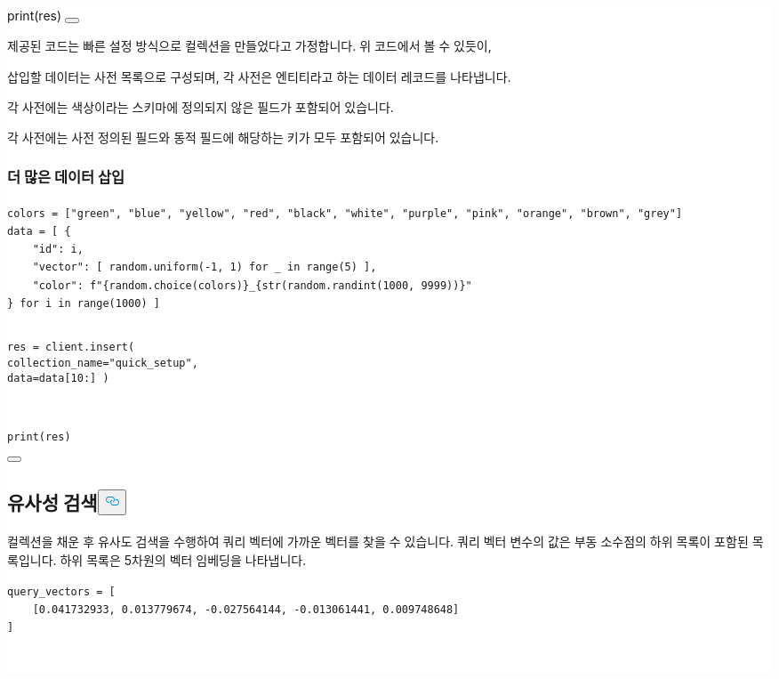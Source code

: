 <span class="hljs-built_in">print</span>(res)
<button class="copy-code-btn"></button></code></pre>
<p>제공된 코드는 빠른 설정 방식으로 컬렉션을 만들었다고 가정합니다. 위 코드에서 볼 수 있듯이,</p>
<p>삽입할 데이터는 사전 목록으로 구성되며, 각 사전은 엔티티라고 하는 데이터 레코드를 나타냅니다.</p>
<p>각 사전에는 색상이라는 스키마에 정의되지 않은 필드가 포함되어 있습니다.</p>
<p>각 사전에는 사전 정의된 필드와 동적 필드에 해당하는 키가 모두 포함되어 있습니다.</p>
<h3 id="Insert-Even-More-Data" class="common-anchor-header">더 많은 데이터 삽입</h3><pre><code translate="no">colors = [<span class="hljs-string">&quot;green&quot;</span>, <span class="hljs-string">&quot;blue&quot;</span>, <span class="hljs-string">&quot;yellow&quot;</span>, <span class="hljs-string">&quot;red&quot;</span>, <span class="hljs-string">&quot;black&quot;</span>, <span class="hljs-string">&quot;white&quot;</span>, <span class="hljs-string">&quot;purple&quot;</span>, <span class="hljs-string">&quot;pink&quot;</span>, <span class="hljs-string">&quot;orange&quot;</span>, <span class="hljs-string">&quot;brown&quot;</span>, <span class="hljs-string">&quot;grey&quot;</span>]
data = [ {
    <span class="hljs-string">&quot;id&quot;</span>: i, 
    <span class="hljs-string">&quot;vector&quot;</span>: [ random.uniform(-<span class="hljs-number">1</span>, <span class="hljs-number">1</span>) <span class="hljs-keyword">for</span> _ <span class="hljs-keyword">in</span> <span class="hljs-built_in">range</span>(<span class="hljs-number">5</span>) ], 
    <span class="hljs-string">&quot;color&quot;</span>: <span class="hljs-string">f&quot;<span class="hljs-subst">{random.choice(colors)}</span>_<span class="hljs-subst">{<span class="hljs-built_in">str</span>(random.randint(<span class="hljs-number">1000</span>, <span class="hljs-number">9999</span>))}</span>&quot;</span> 
} <span class="hljs-keyword">for</span> i <span class="hljs-keyword">in</span> <span class="hljs-built_in">range</span>(<span class="hljs-number">1000</span>) ]

res = client.insert(
    collection_name=<span class="hljs-string">&quot;quick_setup&quot;</span>,
    data=data[<span class="hljs-number">10</span>:]
)

<span class="hljs-built_in">print</span>(res)
<button class="copy-code-btn"></button></code></pre>
<h2 id="Similarity-Search" class="common-anchor-header">유사성 검색<button data-href="#Similarity-Search" class="anchor-icon" translate="no">
      <svg translate="no"
        aria-hidden="true"
        focusable="false"
        height="20"
        version="1.1"
        viewBox="0 0 16 16"
        width="16"
      >
        <path
          fill="#0092E4"
          fill-rule="evenodd"
          d="M4 9h1v1H4c-1.5 0-3-1.69-3-3.5S2.55 3 4 3h4c1.45 0 3 1.69 3 3.5 0 1.41-.91 2.72-2 3.25V8.59c.58-.45 1-1.27 1-2.09C10 5.22 8.98 4 8 4H4c-.98 0-2 1.22-2 2.5S3 9 4 9zm9-3h-1v1h1c1 0 2 1.22 2 2.5S13.98 12 13 12H9c-.98 0-2-1.22-2-2.5 0-.83.42-1.64 1-2.09V6.25c-1.09.53-2 1.84-2 3.25C6 11.31 7.55 13 9 13h4c1.45 0 3-1.69 3-3.5S14.5 6 13 6z"
        ></path>
      </svg>
    </button></h2><p>컬렉션을 채운 후 유사도 검색을 수행하여 쿼리 벡터에 가까운 벡터를 찾을 수 있습니다. 쿼리 벡터 변수의 값은 부동 소수점의 하위 목록이 포함된 목록입니다. 하위 목록은 5차원의 벡터 임베딩을 나타냅니다.</p>
<pre><code translate="no">query_vectors = [
    [0.041732933, 0.013779674, -0.027564144, -0.013061441, 0.009748648]
]
